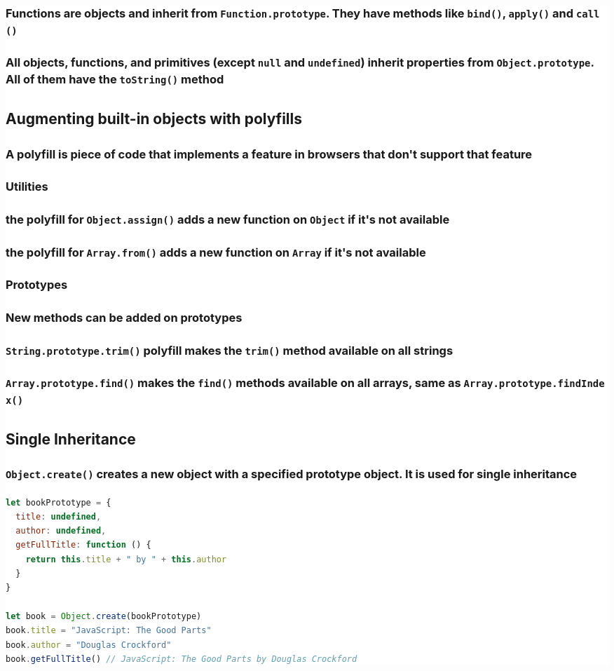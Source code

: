 ### Functions are objects and inherit from ```Function.prototype```. They have methods like ```bind()```, ```apply()``` and ```call()```

### All objects, functions, and primitives (except ```null``` and ```undefined```) inherit properties from ```Object.prototype```. All of them have the ```toString()``` method

## Augmenting built-in objects with polyfills

### A polyfill is piece of code that implements a feature in browsers that don't support that feature

### Utilities

### the polyfill for ```Object.assign()``` adds a new function on ```Object``` if it's not available

### the polyfill for ```Array.from()``` adds a new function on ```Array``` if it's not available

### Prototypes

### New methods can be added on prototypes

### ```String.prototype.trim()``` polyfill makes the ```trim()``` method available on all strings

### ```Array.prototype.find()``` makes the ```find()``` methods available on all arrays, same as ```Array.prototype.findIndex()```

## Single Inheritance

### ```Object.create()``` creates a new object with a specified prototype object. It is used for single inheritance

```javascript
let bookPrototype = {
  title: undefined,
  author: undefined,
  getFullTitle: function () {
    return this.title + " by " + this.author
  }
}

let book = Object.create(bookPrototype)
book.title = "JavaScript: The Good Parts"
book.author = "Douglas Crockford"
book.getFullTitle() // JavaScript: The Good Parts by Douglas Crockford
```

